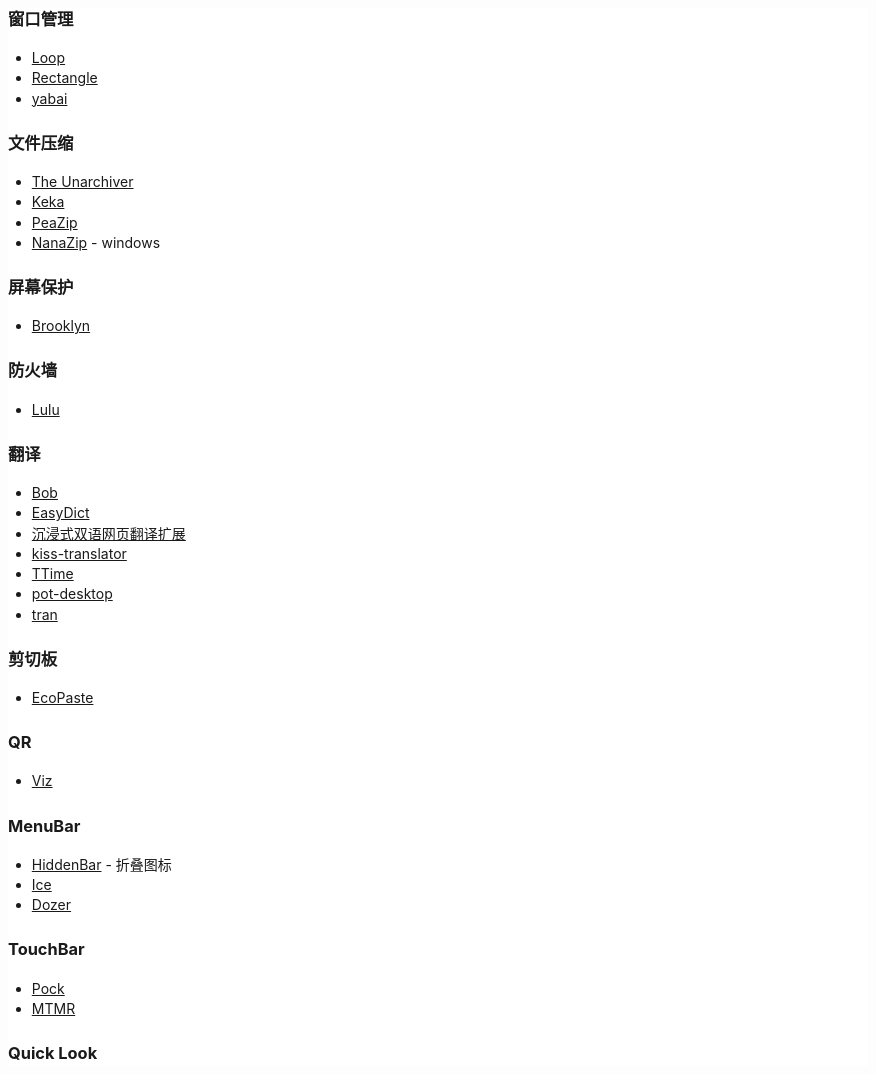 ### 窗口管理

- [Loop](https://github.com/MrKai77/Loop)
- [Rectangle](https://github.com/rxhanson/Rectangle)
- [yabai](https://github.com/koekeishiya/yabai)

### 文件压缩

- [The Unarchiver](https://apps.apple.com/cn/app/the-unarchiver/id425424353?mt=12)
- [Keka](https://www.keka.io/zh-cn/)
- [PeaZip](https://github.com/peazip/PeaZip)
- [NanaZip](https://github.com/M2Team/NanaZip) - windows

### 屏幕保护

- [Brooklyn](https://github.com/pedrommcarrasco/Brooklyn)

### 防火墙

- [Lulu](https://github.com/objective-see/LuLu)

### 翻译

- [Bob](https://apps.apple.com/cn/app/bob-%E7%BF%BB%E8%AF%91%E5%92%8C-ocr-%E5%B7%A5%E5%85%B7/id1630034110?mt=12)
- [EasyDict](https://github.com/tisfeng/Easydict)
- [沉浸式双语网页翻译扩展](https://github.com/immersive-translate/immersive-translate/)
- [kiss-translator](https://github.com/fishjar/kiss-translator)
- [TTime](https://github.com/inkTimeRecord/TTime)
- [pot-desktop](https://github.com/pot-app/pot-desktop)
- [tran](https://github.com/Borber/tran)

### 剪切板

- [EcoPaste](https://github.com/ayangweb/EcoPaste)

### QR

- [Viz](https://github.com/alienator88/Viz)

### MenuBar

- [HiddenBar](https://github.com/dwarvesf/hidden) - 折叠图标
- [Ice](https://github.com/jordanbaird/Ice)
- [Dozer](https://github.com/Mortennn/Dozer)

### TouchBar

- [Pock](https://github.com/pigigaldi/Pock)
- [MTMR](https://github.com/Toxblh/MTMR)

### Quick Look
